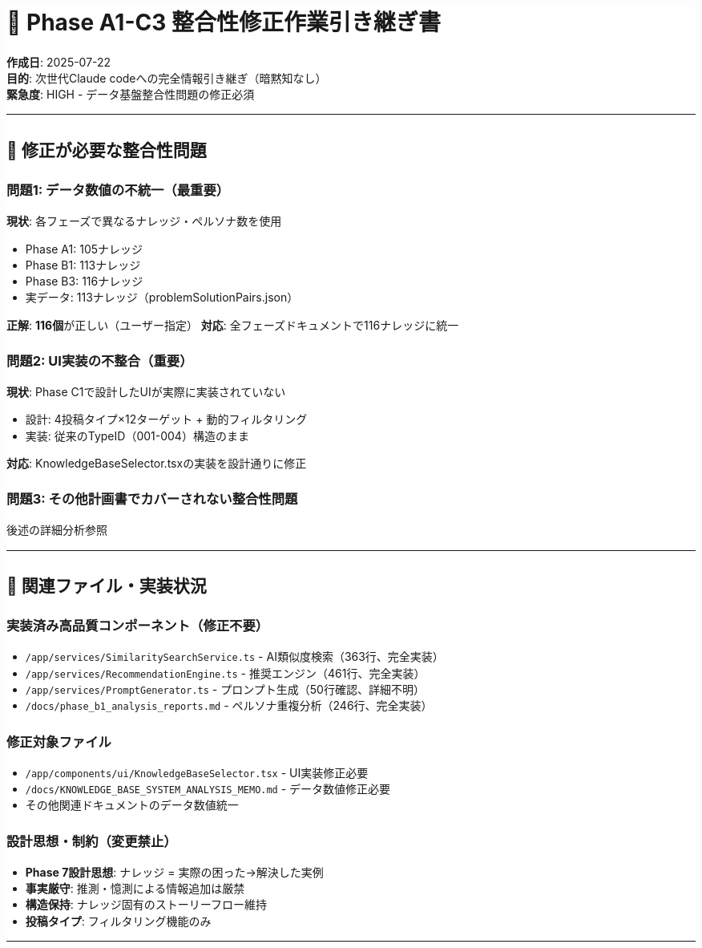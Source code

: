 # 🔄 Phase A1-C3 整合性修正作業引き継ぎ書

**作成日**: 2025-07-22  
**目的**: 次世代Claude codeへの完全情報引き継ぎ（暗黙知なし）  
**緊急度**: HIGH - データ基盤整合性問題の修正必須

---

## 🚨 **修正が必要な整合性問題**

### **問題1: データ数値の不統一（最重要）**
**現状**: 各フェーズで異なるナレッジ・ペルソナ数を使用
- Phase A1: 105ナレッジ
- Phase B1: 113ナレッジ  
- Phase B3: 116ナレッジ
- 実データ: 113ナレッジ（problemSolutionPairs.json）

**正解**: **116個**が正しい（ユーザー指定）
**対応**: 全フェーズドキュメントで116ナレッジに統一

### **問題2: UI実装の不整合（重要）**
**現状**: Phase C1で設計したUIが実際に実装されていない
- 設計: 4投稿タイプ×12ターゲット + 動的フィルタリング
- 実装: 従来のTypeID（001-004）構造のまま

**対応**: KnowledgeBaseSelector.tsxの実装を設計通りに修正

### **問題3: その他計画書でカバーされない整合性問題**
後述の詳細分析参照

---

## 📁 **関連ファイル・実装状況**

### **実装済み高品質コンポーネント（修正不要）**
- `/app/services/SimilaritySearchService.ts` - AI類似度検索（363行、完全実装）
- `/app/services/RecommendationEngine.ts` - 推奨エンジン（461行、完全実装）
- `/app/services/PromptGenerator.ts` - プロンプト生成（50行確認、詳細不明）
- `/docs/phase_b1_analysis_reports.md` - ペルソナ重複分析（246行、完全実装）

### **修正対象ファイル**
- `/app/components/ui/KnowledgeBaseSelector.tsx` - UI実装修正必要
- `/docs/KNOWLEDGE_BASE_SYSTEM_ANALYSIS_MEMO.md` - データ数値修正必要
- その他関連ドキュメントのデータ数値統一

### **設計思想・制約（変更禁止）**
- **Phase 7設計思想**: ナレッジ = 実際の困った→解決した実例
- **事実厳守**: 推測・憶測による情報追加は厳禁
- **構造保持**: ナレッジ固有のストーリーフロー維持
- **投稿タイプ**: フィルタリング機能のみ

---